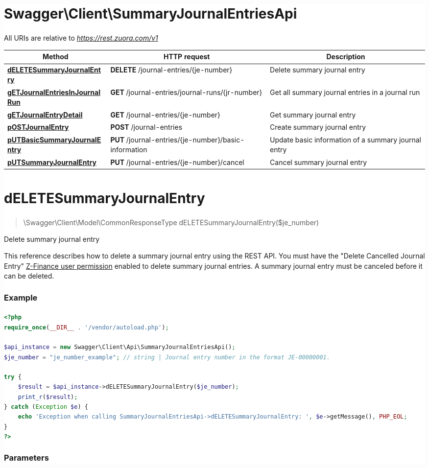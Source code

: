 # Swagger\Client\SummaryJournalEntriesApi

All URIs are relative to *https://rest.zuora.com/v1*

Method | HTTP request | Description
------------- | ------------- | -------------
[**dELETESummaryJournalEntry**](SummaryJournalEntriesApi.md#dELETESummaryJournalEntry) | **DELETE** /journal-entries/{je-number} | Delete summary journal entry
[**gETJournalEntriesInJournalRun**](SummaryJournalEntriesApi.md#gETJournalEntriesInJournalRun) | **GET** /journal-entries/journal-runs/{jr-number} | Get all summary journal entries in a journal run
[**gETJournalEntryDetail**](SummaryJournalEntriesApi.md#gETJournalEntryDetail) | **GET** /journal-entries/{je-number} | Get summary journal entry
[**pOSTJournalEntry**](SummaryJournalEntriesApi.md#pOSTJournalEntry) | **POST** /journal-entries | Create summary journal entry
[**pUTBasicSummaryJournalEntry**](SummaryJournalEntriesApi.md#pUTBasicSummaryJournalEntry) | **PUT** /journal-entries/{je-number}/basic-information | Update basic information of a summary journal entry
[**pUTSummaryJournalEntry**](SummaryJournalEntriesApi.md#pUTSummaryJournalEntry) | **PUT** /journal-entries/{je-number}/cancel | Cancel summary journal entry


# **dELETESummaryJournalEntry**
> \Swagger\Client\Model\CommonResponseType dELETESummaryJournalEntry($je_number)

Delete summary journal entry

This reference describes how to delete a summary journal entry using the REST API.  You must have the \"Delete Cancelled Journal Entry\" [Z-Finance user permission](https://knowledgecenter.zuora.com/CF_Users_and_Administrators/Administrator_Settings/User_Roles/Z-Finance_Roles) enabled to delete summary journal entries.  A summary journal entry must be canceled before it can be deleted.

### Example
```php
<?php
require_once(__DIR__ . '/vendor/autoload.php');

$api_instance = new Swagger\Client\Api\SummaryJournalEntriesApi();
$je_number = "je_number_example"; // string | Journal entry number in the format JE-00000001.

try {
    $result = $api_instance->dELETESummaryJournalEntry($je_number);
    print_r($result);
} catch (Exception $e) {
    echo 'Exception when calling SummaryJournalEntriesApi->dELETESummaryJournalEntry: ', $e->getMessage(), PHP_EOL;
}
?>
```

### Parameters
